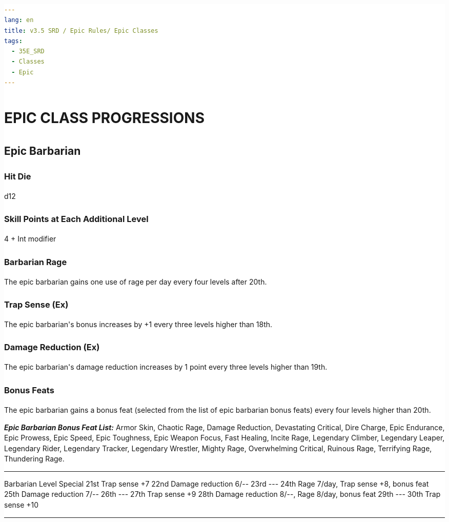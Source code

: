 ```yaml
---
lang: en
title: v3.5 SRD / Epic Rules/ Epic Classes
tags: 
  - 35E_SRD
  - Classes
  - Epic
---
```



# EPIC CLASS PROGRESSIONS

## Epic Barbarian

### Hit Die
d12

### Skill Points at Each Additional Level
4 + Int modifier

### Barbarian Rage
The epic barbarian gains one use of rage per day
every four levels after 20th.

### Trap Sense (Ex)
The epic barbarian's bonus increases by +1 every
three levels higher than 18th.

### Damage Reduction (Ex)
The epic barbarian's damage reduction
increases by 1 point every three levels higher than 19th.

### Bonus Feats
The epic barbarian gains a bonus feat (selected from
the list of epic barbarian bonus feats) every four levels higher than
20th.

***Epic Barbarian Bonus Feat List:*** Armor Skin, Chaotic Rage, Damage
Reduction, Devastating Critical, Dire Charge, Epic Endurance, Epic
Prowess, Epic Speed, Epic Toughness, Epic Weapon Focus, Fast Healing,
Incite Rage, Legendary Climber, Legendary Leaper, Legendary Rider,
Legendary Tracker, Legendary Wrestler, Mighty Rage, Overwhelming
Critical, Ruinous Rage, Terrifying Rage, Thundering Rage.

  ----------------- -----------------------------------------------
  Barbarian Level   Special
  21st              Trap sense +7
  22nd              Damage reduction 6/--
  23rd              ---
  24th              Rage 7/day, Trap sense +8, bonus feat
  25th              Damage reduction 7/--
  26th              ---
  27th              Trap sense +9
  28th              Damage reduction 8/--, Rage 8/day, bonus feat
  29th              ---
  30th              Trap sense +10
  ----------------- -----------------------------------------------
